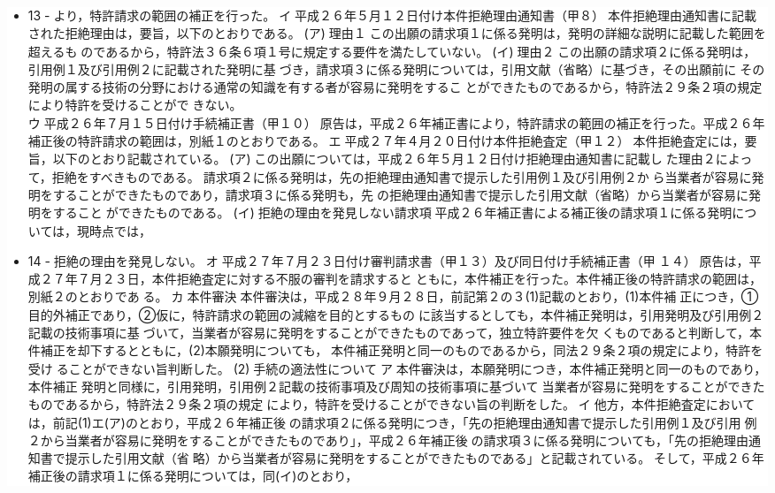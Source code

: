 - 13 - 
より，特許請求の範囲の補正を行った。 
イ 平成２６年５月１２日付け本件拒絶理由通知書（甲８） 
本件拒絶理由通知書に記載された拒絶理由は，要旨，以下のとおりである。 
(ア) 理由１ 
この出願の請求項１に係る発明は，発明の詳細な説明に記載した範囲を超えるも
のであるから，特許法３６条６項１号に規定する要件を満たしていない。 
(イ) 理由２ 
この出願の請求項２に係る発明は，引用例１及び引用例２に記載された発明に基
づき，請求項３に係る発明については，引用文献（省略）に基づき，その出願前に
その発明の属する技術の分野における通常の知識を有する者が容易に発明をするこ
とができたものであるから，特許法２９条２項の規定により特許を受けることがで
きない。  
ウ 平成２６年７月１５日付け手続補正書（甲１０） 
原告は，平成２６年補正書により，特許請求の範囲の補正を行った。平成２６年
補正後の特許請求の範囲は，別紙１のとおりである。 
エ 平成２７年４月２０日付け本件拒絶査定（甲１２） 
本件拒絶査定には，要旨，以下のとおり記載されている。 
(ア) この出願については，平成２６年５月１２日付け拒絶理由通知書に記載し
た理由２によって，拒絶をすべきものである。 
請求項２に係る発明は，先の拒絶理由通知書で提示した引用例１及び引用例２か
ら当業者が容易に発明をすることができたものであり，請求項３に係る発明も，先
の拒絶理由通知書で提示した引用文献（省略）から当業者が容易に発明をすること
ができたものである。 
(イ) 拒絶の理由を発見しない請求項 
平成２６年補正書による補正後の請求項１に係る発明については，現時点では，
 
- 14 - 
拒絶の理由を発見しない。 
オ 平成２７年７月２３日付け審判請求書（甲１３）及び同日付け手続補正書（甲
１４） 
原告は，平成２７年７月２３日，本件拒絶査定に対する不服の審判を請求すると
ともに，本件補正を行った。本件補正後の特許請求の範囲は，別紙２のとおりであ
る。 
カ 本件審決 
本件審決は，平成２８年９月２８日，前記第２の３(1)記載のとおり，(1)本件補
正につき，①目的外補正であり，②仮に，特許請求の範囲の減縮を目的とするもの
に該当するとしても，本件補正発明は，引用発明及び引用例２記載の技術事項に基
づいて，当業者が容易に発明をすることができたものであって，独立特許要件を欠
くものであると判断して，本件補正を却下するとともに，(2)本願発明についても，
本件補正発明と同一のものであるから，同法２９条２項の規定により，特許を受け
ることができない旨判断した。 
(2) 手続の適法性について 
ア 本件審決は，本願発明につき，本件補正発明と同一のものであり，本件補正
発明と同様に，引用発明，引用例２記載の技術事項及び周知の技術事項に基づいて
当業者が容易に発明をすることができたものであるから，特許法２９条２項の規定
により，特許を受けることができない旨の判断をした。 
イ 他方，本件拒絶査定においては，前記(1)エ(ア)のとおり，平成２６年補正後
の請求項２に係る発明につき，「先の拒絶理由通知書で提示した引用例１及び引用
例２から当業者が容易に発明をすることができたものであり」，平成２６年補正後
の請求項３に係る発明についても，「先の拒絶理由通知書で提示した引用文献（省
略）から当業者が容易に発明をすることができたものである」と記載されている。 
そして，平成２６年補正後の請求項１に係る発明については，同(イ)のとおり，
 